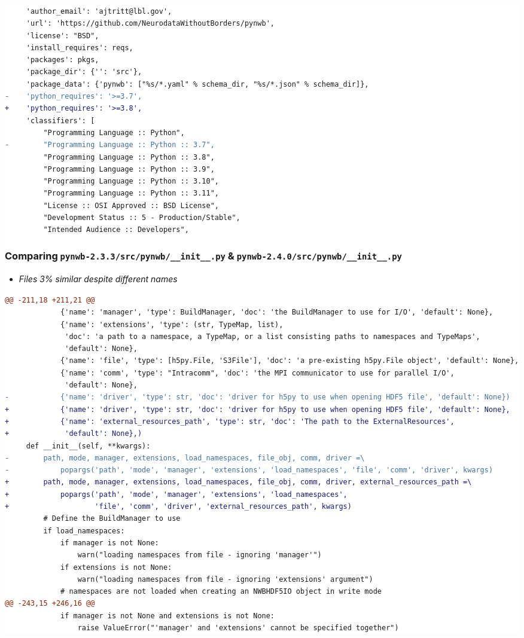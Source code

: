 ```diff
     'author_email': 'ajtritt@lbl.gov',
     'url': 'https://github.com/NeurodataWithoutBorders/pynwb',
     'license': "BSD",
     'install_requires': reqs,
     'packages': pkgs,
     'package_dir': {'': 'src'},
     'package_data': {'pynwb': ["%s/*.yaml" % schema_dir, "%s/*.json" % schema_dir]},
-    'python_requires': '>=3.7',
+    'python_requires': '>=3.8',
     'classifiers': [
         "Programming Language :: Python",
-        "Programming Language :: Python :: 3.7",
         "Programming Language :: Python :: 3.8",
         "Programming Language :: Python :: 3.9",
         "Programming Language :: Python :: 3.10",
         "Programming Language :: Python :: 3.11",
         "License :: OSI Approved :: BSD License",
         "Development Status :: 5 - Production/Stable",
         "Intended Audience :: Developers",
```

### Comparing `pynwb-2.3.3/src/pynwb/__init__.py` & `pynwb-2.4.0/src/pynwb/__init__.py`

 * *Files 3% similar despite different names*

```diff
@@ -211,18 +211,21 @@
             {'name': 'manager', 'type': BuildManager, 'doc': 'the BuildManager to use for I/O', 'default': None},
             {'name': 'extensions', 'type': (str, TypeMap, list),
              'doc': 'a path to a namespace, a TypeMap, or a list consisting paths to namespaces and TypeMaps',
              'default': None},
             {'name': 'file', 'type': [h5py.File, 'S3File'], 'doc': 'a pre-existing h5py.File object', 'default': None},
             {'name': 'comm', 'type': "Intracomm", 'doc': 'the MPI communicator to use for parallel I/O',
              'default': None},
-            {'name': 'driver', 'type': str, 'doc': 'driver for h5py to use when opening HDF5 file', 'default': None})
+            {'name': 'driver', 'type': str, 'doc': 'driver for h5py to use when opening HDF5 file', 'default': None},
+            {'name': 'external_resources_path', 'type': str, 'doc': 'The path to the ExternalResources',
+             'default': None},)
     def __init__(self, **kwargs):
-        path, mode, manager, extensions, load_namespaces, file_obj, comm, driver =\
-            popargs('path', 'mode', 'manager', 'extensions', 'load_namespaces', 'file', 'comm', 'driver', kwargs)
+        path, mode, manager, extensions, load_namespaces, file_obj, comm, driver, external_resources_path =\
+            popargs('path', 'mode', 'manager', 'extensions', 'load_namespaces',
+                    'file', 'comm', 'driver', 'external_resources_path', kwargs)
         # Define the BuildManager to use
         if load_namespaces:
             if manager is not None:
                 warn("loading namespaces from file - ignoring 'manager'")
             if extensions is not None:
                 warn("loading namespaces from file - ignoring 'extensions' argument")
             # namespaces are not loaded when creating an NWBHDF5IO object in write mode
@@ -243,15 +246,16 @@
             if manager is not None and extensions is not None:
                 raise ValueError("'manager' and 'extensions' cannot be specified together")
```